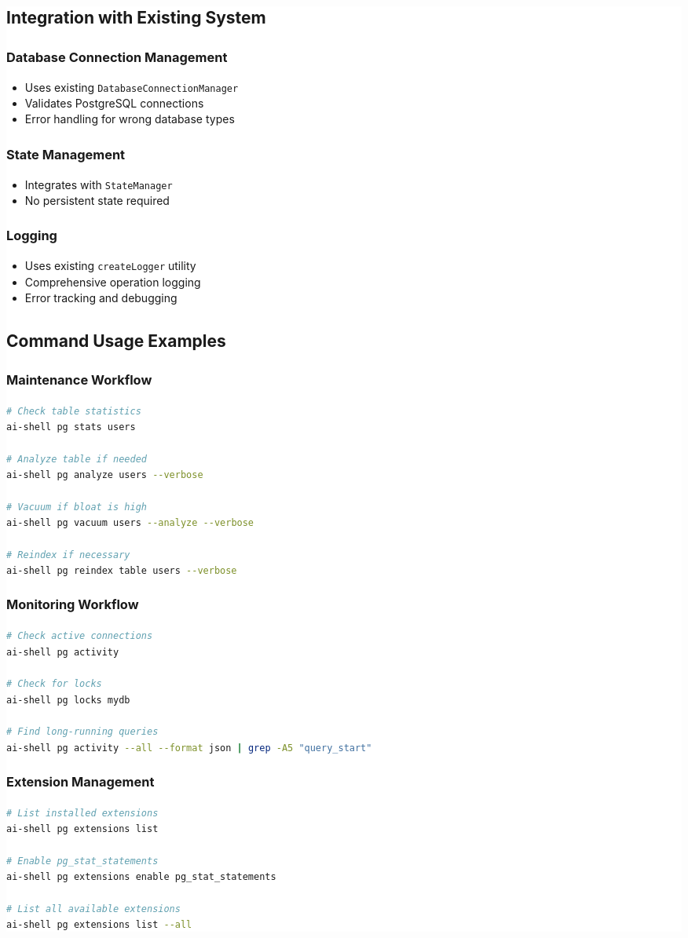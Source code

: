 ## Integration with Existing System

### Database Connection Management
- Uses existing `DatabaseConnectionManager`
- Validates PostgreSQL connections
- Error handling for wrong database types

### State Management
- Integrates with `StateManager`
- No persistent state required

### Logging
- Uses existing `createLogger` utility
- Comprehensive operation logging
- Error tracking and debugging

## Command Usage Examples

### Maintenance Workflow
```bash
# Check table statistics
ai-shell pg stats users

# Analyze table if needed
ai-shell pg analyze users --verbose

# Vacuum if bloat is high
ai-shell pg vacuum users --analyze --verbose

# Reindex if necessary
ai-shell pg reindex table users --verbose
```

### Monitoring Workflow
```bash
# Check active connections
ai-shell pg activity

# Check for locks
ai-shell pg locks mydb

# Find long-running queries
ai-shell pg activity --all --format json | grep -A5 "query_start"
```

### Extension Management
```bash
# List installed extensions
ai-shell pg extensions list

# Enable pg_stat_statements
ai-shell pg extensions enable pg_stat_statements

# List all available extensions
ai-shell pg extensions list --all
```
